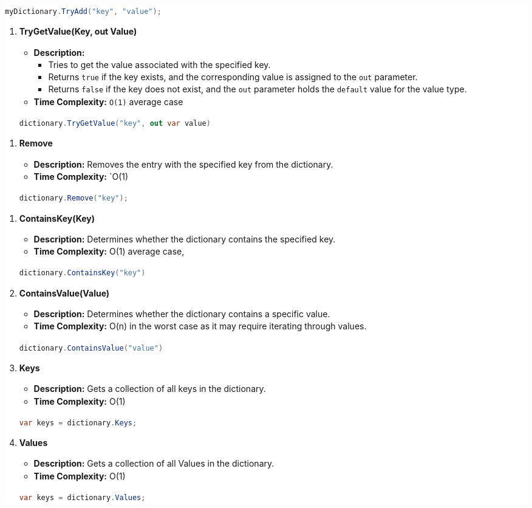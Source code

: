    ```csharp
   myDictionary.TryAdd("key", "value");
   ```

1. **TryGetValue(Key, out Value)**

   - **Description:**
     - Tries to get the value associated with the specified key.
     - Returns `true` if the key exists, and the corresponding value is assigned to the `out` parameter.
     - Returns `false` if the key does not exist, and the `out` parameter holds the `default` value for the value type.
   - **Time Complexity:** `O(1)` average case

   ```csharp
   dictionary.TryGetValue("key", out var value)
   ```

1) **Remove**

   - **Description:** Removes the entry with the specified key from the dictionary.
   - **Time Complexity:** `O(1)

   ```csharp
   dictionary.Remove("key");
   ```

1. **ContainsKey(Key)**

   - **Description:** Determines whether the dictionary contains the specified key.
   - **Time Complexity:** O(1) average case,

   ```csharp
   dictionary.ContainsKey("key")
   ```

1. **ContainsValue(Value)**

   - **Description:** Determines whether the dictionary contains a specific value.
   - **Time Complexity:** O(n) in the worst case as it may require iterating through values.

   ```csharp
   dictionary.ContainsValue("value")
   ```

1. **Keys**

   - **Description:** Gets a collection of all keys in the dictionary.
   - **Time Complexity:** O(1)

   ```csharp
   var keys = dictionary.Keys;
   ```

1. **Values**

   - **Description:** Gets a collection of all Values in the dictionary.
   - **Time Complexity:** O(1)

   ```csharp
   var keys = dictionary.Values;
   ```
